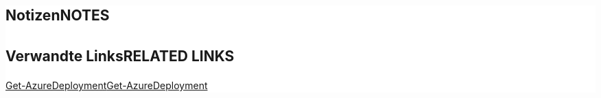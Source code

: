 ## <span data-ttu-id="22137-145">Notizen</span><span class="sxs-lookup"><span data-stu-id="22137-145">NOTES</span></span>

## <span data-ttu-id="22137-146">Verwandte Links</span><span class="sxs-lookup"><span data-stu-id="22137-146">RELATED LINKS</span></span>

[<span data-ttu-id="22137-147">Get-AzureDeployment</span><span class="sxs-lookup"><span data-stu-id="22137-147">Get-AzureDeployment</span></span>](./Get-AzureDeployment.md)


